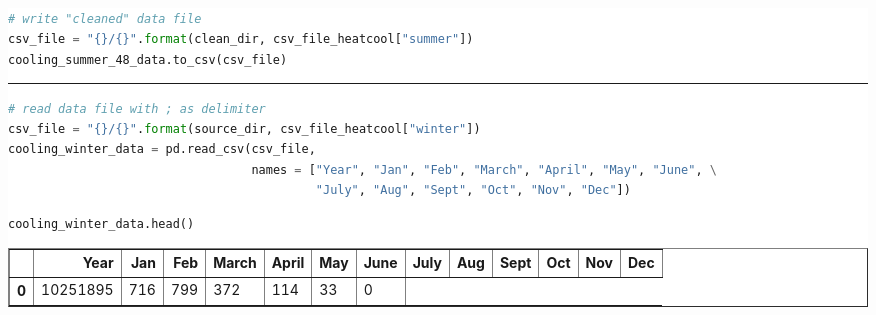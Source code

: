 


```python
# write "cleaned" data file
csv_file = "{}/{}".format(clean_dir, csv_file_heatcool["summer"])
cooling_summer_48_data.to_csv(csv_file)
```

***


```python
# read data file with ; as delimiter
csv_file = "{}/{}".format(source_dir, csv_file_heatcool["winter"])
cooling_winter_data = pd.read_csv(csv_file,
                                  names = ["Year", "Jan", "Feb", "March", "April", "May", "June", \
                                           "July", "Aug", "Sept", "Oct", "Nov", "Dec"])
```


```python
cooling_winter_data.head()
```




<div>
<style scoped>
    .dataframe tbody tr th:only-of-type {
        vertical-align: middle;
    }

    .dataframe tbody tr th {
        vertical-align: top;
    }

    .dataframe thead th {
        text-align: right;
    }
</style>
<table border="1" class="dataframe">
  <thead>
    <tr style="text-align: right;">
      <th></th>
      <th>Year</th>
      <th>Jan</th>
      <th>Feb</th>
      <th>March</th>
      <th>April</th>
      <th>May</th>
      <th>June</th>
      <th>July</th>
      <th>Aug</th>
      <th>Sept</th>
      <th>Oct</th>
      <th>Nov</th>
      <th>Dec</th>
    </tr>
  </thead>
  <tbody>
    <tr>
      <th>0</th>
      <td>10251895</td>
      <td>716</td>
      <td>799</td>
      <td>372</td>
      <td>114</td>
      <td>33</td>
      <td>0</td>